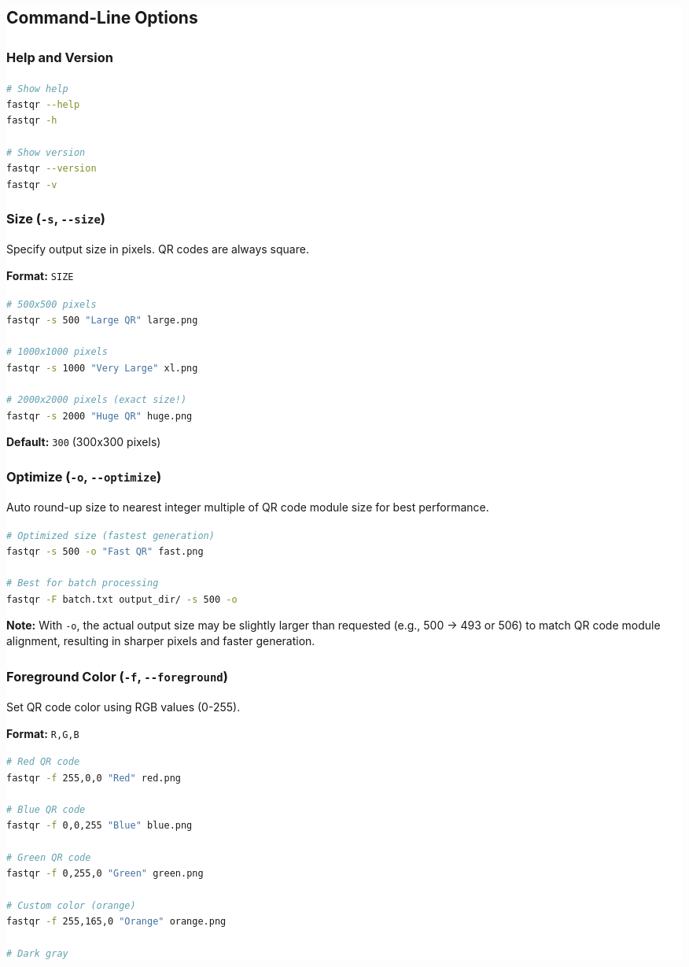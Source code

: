 ## Command-Line Options

### Help and Version

```bash
# Show help
fastqr --help
fastqr -h

# Show version
fastqr --version
fastqr -v
```

### Size (`-s`, `--size`)

Specify output size in pixels. QR codes are always square.

**Format:** `SIZE`

```bash
# 500x500 pixels
fastqr -s 500 "Large QR" large.png

# 1000x1000 pixels
fastqr -s 1000 "Very Large" xl.png

# 2000x2000 pixels (exact size!)
fastqr -s 2000 "Huge QR" huge.png
```

**Default:** `300` (300x300 pixels)

### Optimize (`-o`, `--optimize`)

Auto round-up size to nearest integer multiple of QR code module size for best performance.

```bash
# Optimized size (fastest generation)
fastqr -s 500 -o "Fast QR" fast.png

# Best for batch processing
fastqr -F batch.txt output_dir/ -s 500 -o
```

**Note:** With `-o`, the actual output size may be slightly larger than requested (e.g., 500 → 493 or 506) to match QR code module alignment, resulting in sharper pixels and faster generation.

### Foreground Color (`-f`, `--foreground`)

Set QR code color using RGB values (0-255).

**Format:** `R,G,B`

```bash
# Red QR code
fastqr -f 255,0,0 "Red" red.png

# Blue QR code
fastqr -f 0,0,255 "Blue" blue.png

# Green QR code
fastqr -f 0,255,0 "Green" green.png

# Custom color (orange)
fastqr -f 255,165,0 "Orange" orange.png

# Dark gray
```